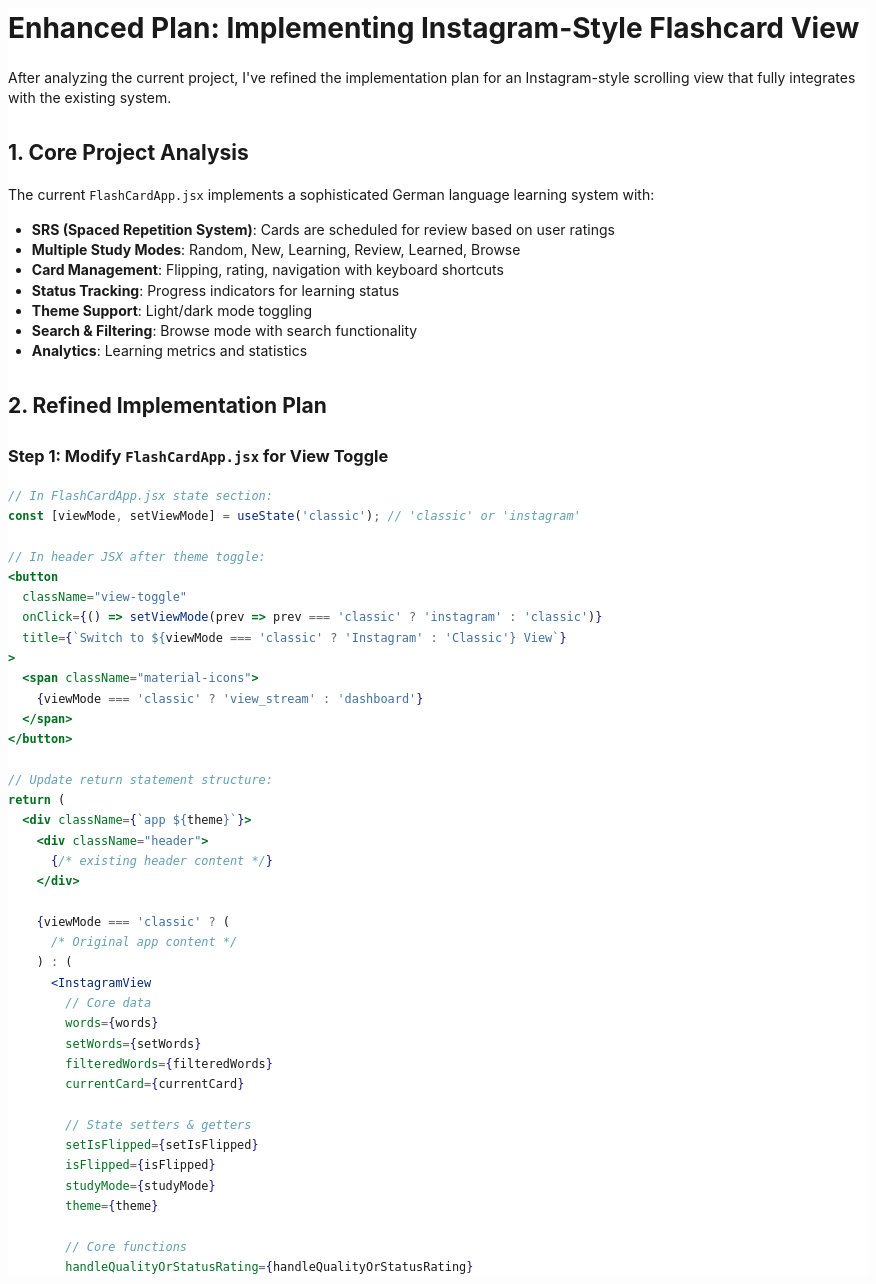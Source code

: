 
# Enhanced Plan: Implementing Instagram-Style Flashcard View

After analyzing the current project, I've refined the implementation plan for an Instagram-style scrolling view that fully integrates with the existing system.

## 1. Core Project Analysis

The current `FlashCardApp.jsx` implements a sophisticated German language learning system with:

- **SRS (Spaced Repetition System)**: Cards are scheduled for review based on user ratings
- **Multiple Study Modes**: Random, New, Learning, Review, Learned, Browse
- **Card Management**: Flipping, rating, navigation with keyboard shortcuts
- **Status Tracking**: Progress indicators for learning status
- **Theme Support**: Light/dark mode toggling
- **Search & Filtering**: Browse mode with search functionality
- **Analytics**: Learning metrics and statistics

## 2. Refined Implementation Plan

### Step 1: Modify `FlashCardApp.jsx` for View Toggle

```jsx
// In FlashCardApp.jsx state section:
const [viewMode, setViewMode] = useState('classic'); // 'classic' or 'instagram'

// In header JSX after theme toggle:
<button
  className="view-toggle"
  onClick={() => setViewMode(prev => prev === 'classic' ? 'instagram' : 'classic')}
  title={`Switch to ${viewMode === 'classic' ? 'Instagram' : 'Classic'} View`}
>
  <span className="material-icons">
    {viewMode === 'classic' ? 'view_stream' : 'dashboard'}
  </span>
</button>

// Update return statement structure:
return (
  <div className={`app ${theme}`}>
    <div className="header">
      {/* existing header content */}
    </div>
    
    {viewMode === 'classic' ? (
      /* Original app content */
    ) : (
      <InstagramView
        // Core data
        words={words}
        setWords={setWords}
        filteredWords={filteredWords}
        currentCard={currentCard}
        
        // State setters & getters
        setIsFlipped={setIsFlipped}
        isFlipped={isFlipped}
        studyMode={studyMode}
        theme={theme}
        
        // Core functions
        handleQualityOrStatusRating={handleQualityOrStatusRating}
```